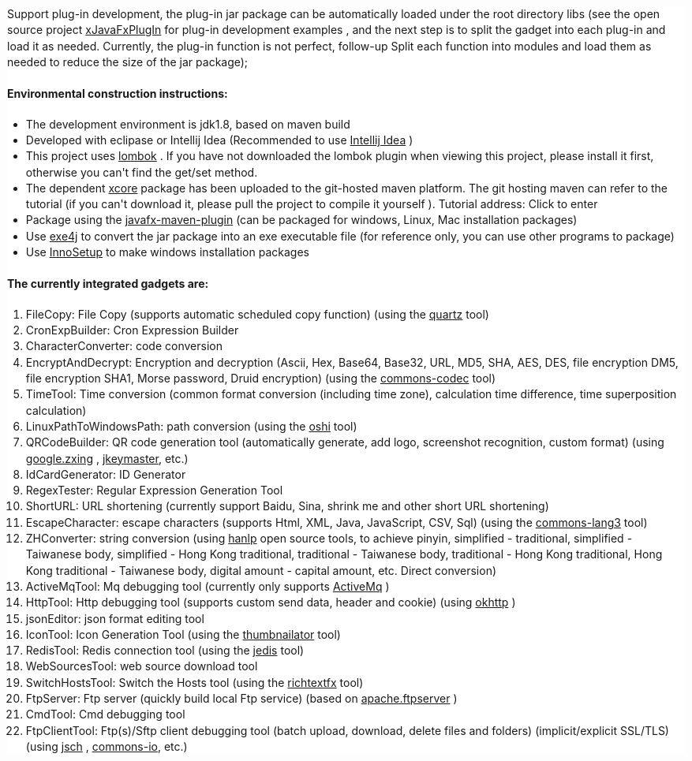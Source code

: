 Support plug-in development, the plug-in jar package can be automatically loaded under the root directory libs (see the open source project [xJavaFxPlugIn](https://gitee.com/xwintop/xJavaFxPlugIn) for plug-in development examples , and the next step is to split the gadget into each plug-in and load it as needed. Currently, the plug-in function is not perfect, follow-up Split each function into modules and load them as needed to reduce the size of the jar package);

#### Environmental construction instructions:
- The development environment is jdk1.8, based on maven build
- Developed with eclipase or Intellij Idea (Recommended to use [Intellij Idea](https://www.jetbrains.com/idea/) )
- This project uses [lombok](https://projectlombok.org/) . If you have not downloaded the lombok plugin when viewing this project, please install it first, otherwise you can't find the get/set method.
- The dependent [xcore](https://gitee.com/xwintop/xcore) package has been uploaded to the git-hosted maven platform. The git hosting maven can refer to the tutorial (if you can't download it, please pull the project to compile it yourself ). Tutorial address: Click to enter
- Package using the [javafx-maven-plugin](https://github.com/javafx-maven-plugin/javafx-maven-plugin) (can be packaged for windows, Linux, Mac installation packages)
- Use [exe4j](https://www.ej-technologies.com/download/exe4j/files) to convert the jar package into an exe executable file (for reference only, you can use other programs to package)
- Use [InnoSetup](http://www.jrsoftware.org/) to make windows installation packages

#### The currently integrated gadgets are:
1. FileCopy: File Copy (supports automatic scheduled copy function) (using the [quartz](https://www.quartz-scheduler.org/) tool)
2. CronExpBuilder: Cron Expression Builder
3. CharacterConverter: code conversion
4. EncryptAndDecrypt: Encryption and decryption (Ascii, Hex, Base64, Base32, URL, MD5, SHA, AES, DES, file encryption DM5, file encryption SHA1, Morse password, Druid encryption) (using the [commons-codec](http://commons.apache.org/codec/) tool)
5. TimeTool: Time conversion (common format conversion (including time zone), calculation time difference, time superposition calculation)
6. LinuxPathToWindowsPath: path conversion (using the [oshi](https://github.com/oshi/oshi) tool)
7. QRCodeBuilder: QR code generation tool (automatically generate, add logo, screenshot recognition, custom format) (using [google.zxing](https://github.com/zxing/zxing) , [jkeymaster](https://github.com/tulskiy/jkeymaster), etc.)
8. IdCardGenerator: ID Generator
9. RegexTester: Regular Expression Generation Tool
10. ShortURL: URL shortening (currently support Baidu, Sina, shrink me and other short URL shortening)
11. EscapeCharacter: escape characters (supports Html, XML, Java, JavaScript, CSV, Sql) (using the [commons-lang3](https://commons.apache.org/lang) tool)
12. ZHConverter: string conversion (using [hanlp](http://hanlp.com/) open source tools, to achieve pinyin, simplified - traditional, simplified - Taiwanese body, simplified - Hong Kong traditional, traditional - Taiwanese body, traditional - Hong Kong traditional, Hong Kong traditional - Taiwanese body, digital amount - capital amount, etc. Direct conversion)
13. ActiveMqTool: Mq debugging tool (currently only supports [ActiveMq](http://activemq.apache.org) )
14. HttpTool: Http debugging tool (supports custom send data, header and cookie) (using [okhttp](https://square.github.io/okhttp/) )
15. jsonEditor: json format editing tool
16. IconTool: Icon Generation Tool (using the [thumbnailator](https://github.com/coobird/thumbnailator) tool)
17. RedisTool: Redis connection tool (using the [jedis](https://github.com/xetorthio/jedis) tool)
18. WebSourcesTool: web source download tool
19. SwitchHostsTool: Switch the Hosts tool (using the [richtextfx](https://github.com/FXMisc/RichTextFX) tool)
20. FtpServer: Ftp server (quickly build local Ftp service) (based on [apache.ftpserver](https://mina.apache.org/ftpserver-project) )
21. CmdTool: Cmd debugging tool
22. FtpClientTool: Ftp(s)/Sftp client debugging tool (batch upload, download, delete files and folders) (implicit/explicit SSL/TLS) (using [jsch](http://www.jcraft.com/jsch) , [commons-io](http://commons.apache.org/io/), etc.)